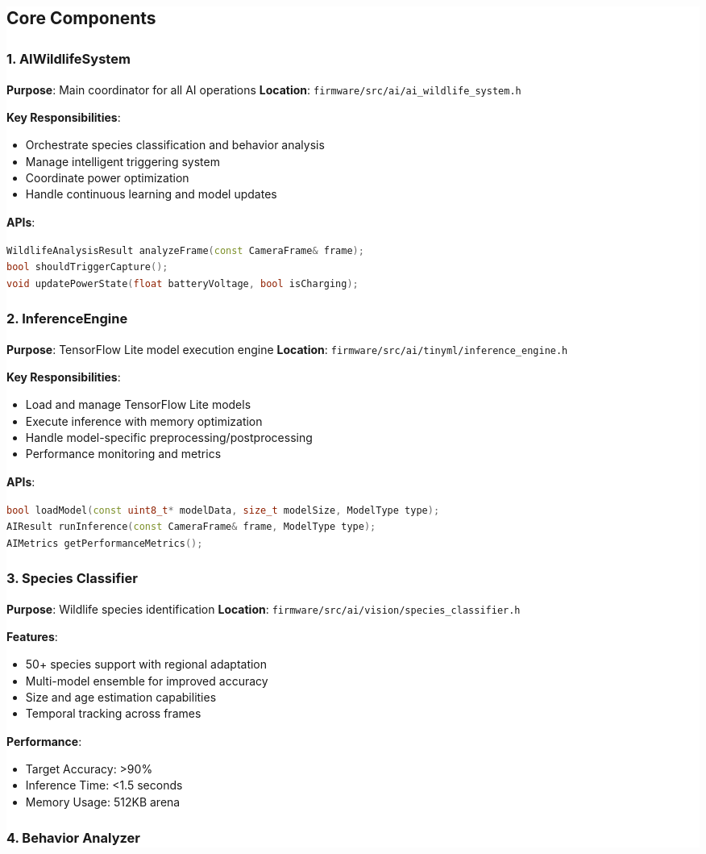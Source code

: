 ## Core Components

### 1. AIWildlifeSystem

**Purpose**: Main coordinator for all AI operations
**Location**: `firmware/src/ai/ai_wildlife_system.h`

**Key Responsibilities**:
- Orchestrate species classification and behavior analysis
- Manage intelligent triggering system
- Coordinate power optimization
- Handle continuous learning and model updates

**APIs**:
```cpp
WildlifeAnalysisResult analyzeFrame(const CameraFrame& frame);
bool shouldTriggerCapture();
void updatePowerState(float batteryVoltage, bool isCharging);
```

### 2. InferenceEngine

**Purpose**: TensorFlow Lite model execution engine
**Location**: `firmware/src/ai/tinyml/inference_engine.h`

**Key Responsibilities**:
- Load and manage TensorFlow Lite models
- Execute inference with memory optimization
- Handle model-specific preprocessing/postprocessing
- Performance monitoring and metrics

**APIs**:
```cpp
bool loadModel(const uint8_t* modelData, size_t modelSize, ModelType type);
AIResult runInference(const CameraFrame& frame, ModelType type);
AIMetrics getPerformanceMetrics();
```

### 3. Species Classifier

**Purpose**: Wildlife species identification
**Location**: `firmware/src/ai/vision/species_classifier.h`

**Features**:
- 50+ species support with regional adaptation
- Multi-model ensemble for improved accuracy
- Size and age estimation capabilities
- Temporal tracking across frames

**Performance**:
- Target Accuracy: >90%
- Inference Time: <1.5 seconds
- Memory Usage: 512KB arena

### 4. Behavior Analyzer
